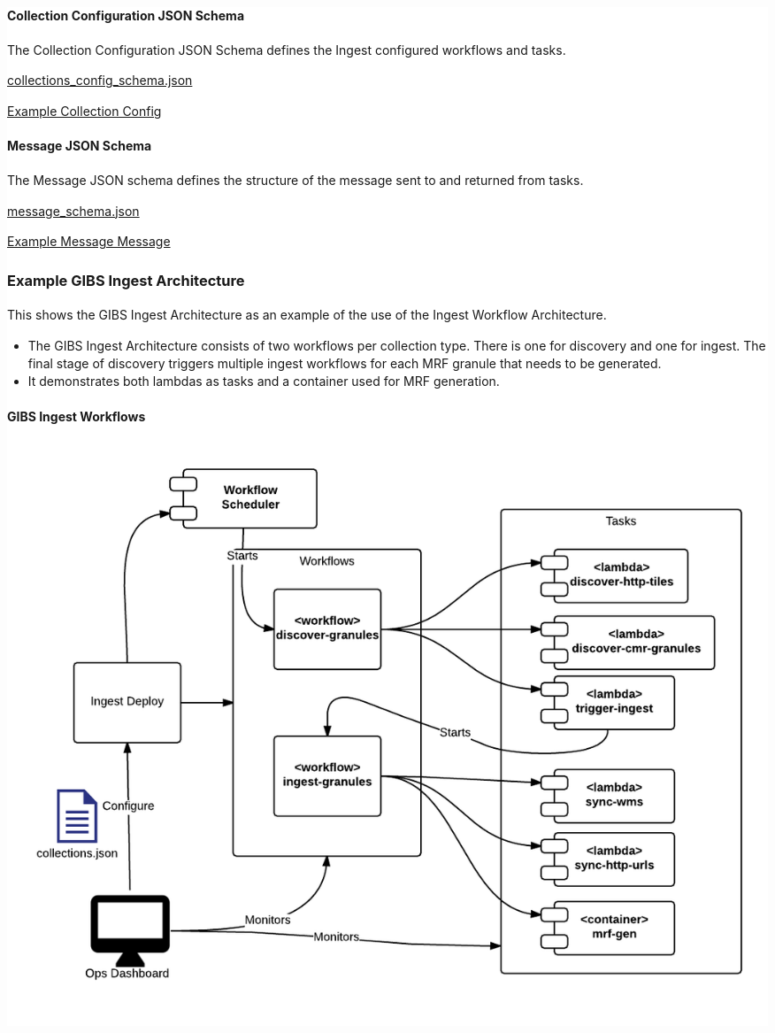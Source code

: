 #### Collection Configuration JSON Schema

The Collection Configuration JSON Schema defines the Ingest configured workflows and tasks.

[collections_config_schema.json](/schemas/collections_config_schema.json)

[Example Collection Config](/schemas/example-data/example-collection.json)

<script src="docson/widget.js" data-schema="/schemas/merged-collections_config_schema.json">
</script>

#### Message JSON Schema

The Message JSON schema defines the structure of the message sent to and returned from tasks.

[message_schema.json](/schemas/message_schema.json)

[Example Message Message](/schemas/example-data/example-message-envelope.json)

<script src="docson/widget.js" data-schema="/schemas/merged-message_schema.json">
</script>

### Example GIBS Ingest Architecture

This shows the GIBS Ingest Architecture as an example of the use of the Ingest Workflow Architecture.

* The GIBS Ingest Architecture consists of two workflows per collection type. There is one for discovery and one for ingest. The final stage of discovery triggers multiple ingest workflows for each MRF granule that needs to be generated.
* It demonstrates both lambdas as tasks and a container used for MRF generation.

#### GIBS Ingest Workflows

<img src="images/ingest_diagram_gibs.png">
